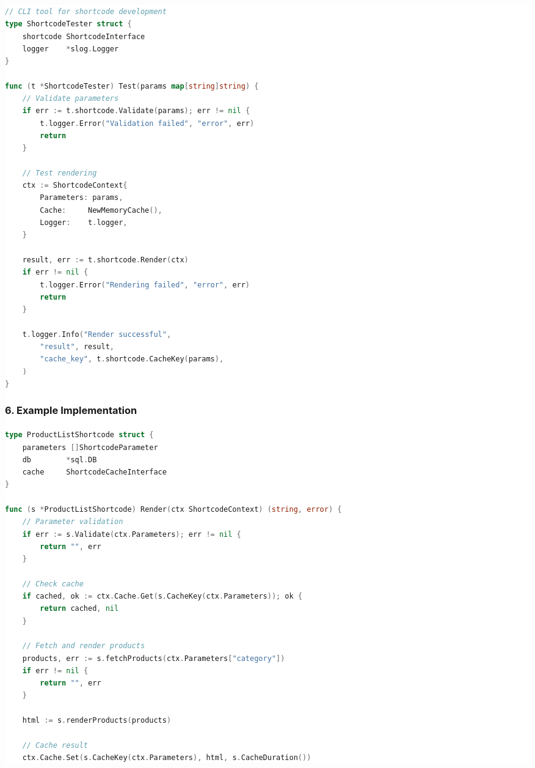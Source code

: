 ```go
// CLI tool for shortcode development
type ShortcodeTester struct {
    shortcode ShortcodeInterface
    logger    *slog.Logger
}

func (t *ShortcodeTester) Test(params map[string]string) {
    // Validate parameters
    if err := t.shortcode.Validate(params); err != nil {
        t.logger.Error("Validation failed", "error", err)
        return
    }
    
    // Test rendering
    ctx := ShortcodeContext{
        Parameters: params,
        Cache:     NewMemoryCache(),
        Logger:    t.logger,
    }
    
    result, err := t.shortcode.Render(ctx)
    if err != nil {
        t.logger.Error("Rendering failed", "error", err)
        return
    }
    
    t.logger.Info("Render successful",
        "result", result,
        "cache_key", t.shortcode.CacheKey(params),
    )
}
```

### 6. Example Implementation

```go
type ProductListShortcode struct {
    parameters []ShortcodeParameter
    db        *sql.DB
    cache     ShortcodeCacheInterface
}

func (s *ProductListShortcode) Render(ctx ShortcodeContext) (string, error) {
    // Parameter validation
    if err := s.Validate(ctx.Parameters); err != nil {
        return "", err
    }
    
    // Check cache
    if cached, ok := ctx.Cache.Get(s.CacheKey(ctx.Parameters)); ok {
        return cached, nil
    }
    
    // Fetch and render products
    products, err := s.fetchProducts(ctx.Parameters["category"])
    if err != nil {
        return "", err
    }
    
    html := s.renderProducts(products)
    
    // Cache result
    ctx.Cache.Set(s.CacheKey(ctx.Parameters), html, s.CacheDuration())
```